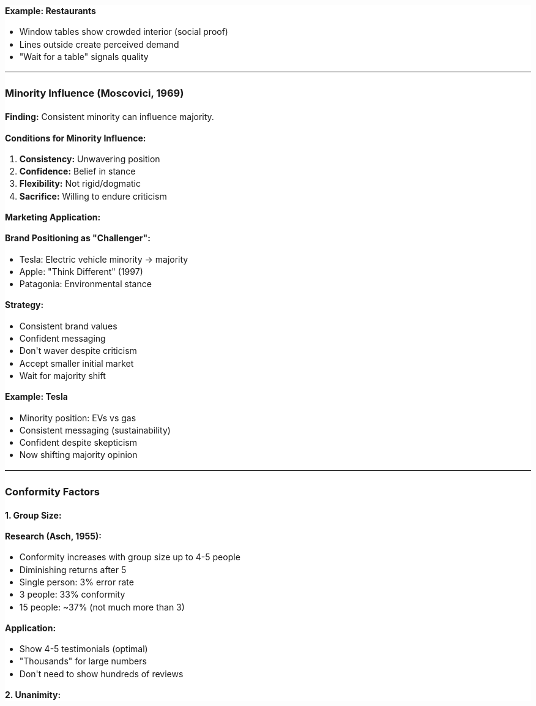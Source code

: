 **Example: Restaurants**
- Window tables show crowded interior (social proof)
- Lines outside create perceived demand
- "Wait for a table" signals quality

---

### Minority Influence (Moscovici, 1969)

**Finding:** Consistent minority can influence majority.

**Conditions for Minority Influence:**
1. **Consistency:** Unwavering position
2. **Confidence:** Belief in stance
3. **Flexibility:** Not rigid/dogmatic
4. **Sacrifice:** Willing to endure criticism

**Marketing Application:**

**Brand Positioning as "Challenger":**
- Tesla: Electric vehicle minority → majority
- Apple: "Think Different" (1997)
- Patagonia: Environmental stance

**Strategy:**
- Consistent brand values
- Confident messaging
- Don't waver despite criticism
- Accept smaller initial market
- Wait for majority shift

**Example: Tesla**
- Minority position: EVs vs gas
- Consistent messaging (sustainability)
- Confident despite skepticism
- Now shifting majority opinion

---

### Conformity Factors

**1. Group Size:**

**Research (Asch, 1955):**
- Conformity increases with group size up to 4-5 people
- Diminishing returns after 5
- Single person: 3% error rate
- 3 people: 33% conformity
- 15 people: ~37% (not much more than 3)

**Application:**
- Show 4-5 testimonials (optimal)
- "Thousands" for large numbers
- Don't need to show hundreds of reviews

**2. Unanimity:**
